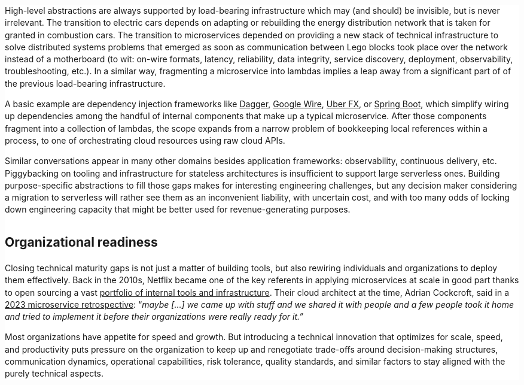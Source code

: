 High-level abstractions are always supported by load-bearing
infrastructure which may (and should) be invisible, but is never
irrelevant. The transition to electric cars depends on adapting or
rebuilding the energy distribution network that is taken for granted in
combustion cars. The transition to microservices depended on providing a
new stack of technical infrastructure to solve distributed systems
problems that emerged as soon as communication between Lego blocks took
place over the network instead of a motherboard (to wit: on-wire
formats, latency, reliability, data integrity, service discovery,
deployment, observability, troubleshooting, etc.). In a similar way,
fragmenting a microservice into lambdas implies a leap away from a
significant part of of the previous load-bearing infrastructure.

A basic example are dependency injection frameworks like
[Dagger](https://github.com/google/dagger), [Google
Wire](https://github.com/google/wire), [Uber
FX](https://uber-go.github.io/fx/), or [Spring
Boot](https://docs.spring.io/spring-boot/reference/using/spring-beans-and-dependency-injection.html),
which simplify wiring up dependencies among the handful of internal
components that make up a typical microservice. After those components
fragment into a collection of lambdas, the scope expands from a narrow
problem of bookkeeping local references within a process, to one of
orchestrating cloud resources using raw cloud APIs.

Similar conversations appear in many other domains besides application
frameworks: observability, continuous delivery, etc. Piggybacking on
tooling and infrastructure for stateless architectures is insufficient
to support large serverless ones. Building purpose-specific abstractions
to fill those gaps makes for interesting engineering challenges, but any
decision maker considering a migration to serverless will rather see
them as an inconvenient liability, with uncertain cost, and with too
many odds of locking down engineering capacity that might be better used
for revenue-generating purposes.

## Organizational readiness

Closing technical maturity gaps is not just a matter of building tools,
but also rewiring individuals and organizations to deploy them
effectively. Back in the 2010s, Netflix became one of the key referents
in applying microservices at scale in good part thanks to open sourcing
a vast [portfolio of internal tools and
infrastructure](https://netflix.github.io/). Their cloud architect at
the time, Adrian Cockcroft, said in a [2023 microservice
retrospective](https://www.infoq.com/presentations/microservices-netflix-industry/):
“*maybe […] we came up with stuff and we shared it with people and a few
people took it home and tried to implement it before their organizations
were really ready for it.”*

Most organizations have appetite for speed and growth. But introducing a
technical innovation that optimizes for scale, speed, and productivity
puts pressure on the organization to keep up and  renegotiate trade-offs
around decision-making structures, communication dynamics, operational
capabilities, risk tolerance, quality standards, and similar factors to
stay aligned with the purely technical aspects.


[^1]: A different matter is whether a product *engineer* should merrily go about being content with never lifting the cover of the abstractions he relies on. 
[^2]: I will narrow serverless to compute (e.g. AWS Lambda and family) excluding technologies that some people bundle in the term like event buses, queues, API gateways, etc. Those are core primitives for serverless architectures, but it doesn’t seem right to say that someone consuming from an event bus with stateless service deployed in EC2 is actually doing “serverless”.